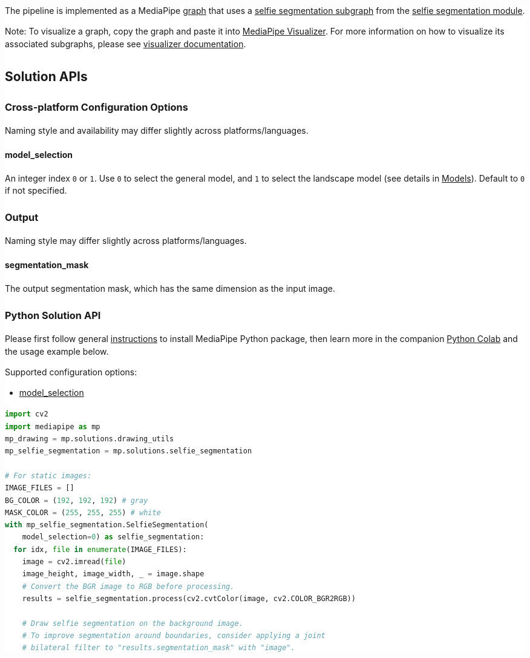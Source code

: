 The pipeline is implemented as a MediaPipe
[graph](https://github.com/google/mediapipe/tree/master/mediapipe/graphs/selfie_segmentation/selfie_segmentation_gpu.pbtxt)
that uses a
[selfie segmentation subgraph](https://github.com/google/mediapipe/tree/master/mediapipe/modules/selfie_segmentation/selfie_segmentation_gpu.pbtxt)
from the
[selfie segmentation module](https://github.com/google/mediapipe/tree/master/mediapipe/modules/selfie_segmentation).

Note: To visualize a graph, copy the graph and paste it into
[MediaPipe Visualizer](https://viz.mediapipe.dev/). For more information on how
to visualize its associated subgraphs, please see
[visualizer documentation](../tools/visualizer.md).

## Solution APIs

### Cross-platform Configuration Options

Naming style and availability may differ slightly across platforms/languages.

#### model_selection

An integer index `0` or `1`. Use `0` to select the general model, and `1` to
select the landscape model (see details in [Models](#models)). Default to `0` if
not specified.

### Output

Naming style may differ slightly across platforms/languages.

#### segmentation_mask

The output segmentation mask, which has the same dimension as the input image.

### Python Solution API

Please first follow general [instructions](../getting_started/python.md) to
install MediaPipe Python package, then learn more in the companion
[Python Colab](#resources) and the usage example below.

Supported configuration options:

*   [model_selection](#model_selection)

```python
import cv2
import mediapipe as mp
mp_drawing = mp.solutions.drawing_utils
mp_selfie_segmentation = mp.solutions.selfie_segmentation

# For static images:
IMAGE_FILES = []
BG_COLOR = (192, 192, 192) # gray
MASK_COLOR = (255, 255, 255) # white
with mp_selfie_segmentation.SelfieSegmentation(
    model_selection=0) as selfie_segmentation:
  for idx, file in enumerate(IMAGE_FILES):
    image = cv2.imread(file)
    image_height, image_width, _ = image.shape
    # Convert the BGR image to RGB before processing.
    results = selfie_segmentation.process(cv2.cvtColor(image, cv2.COLOR_BGR2RGB))

    # Draw selfie segmentation on the background image.
    # To improve segmentation around boundaries, consider applying a joint
    # bilateral filter to "results.segmentation_mask" with "image".
```